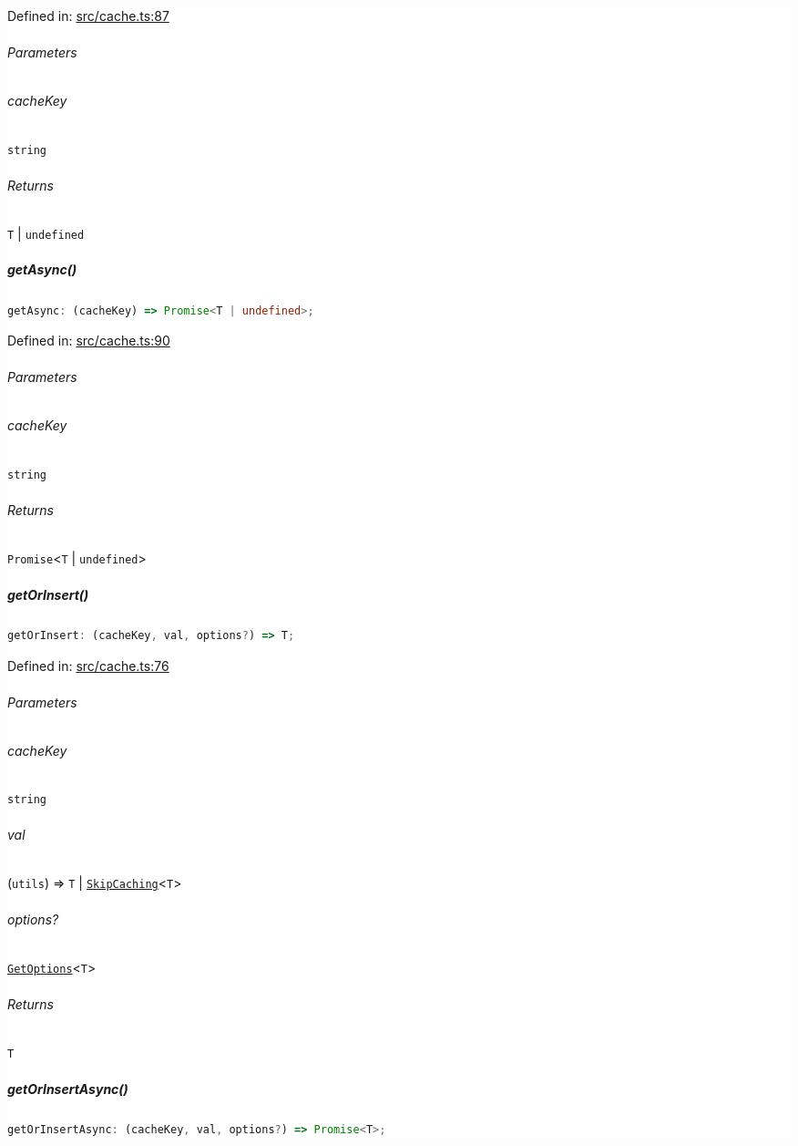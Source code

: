 Defined in: [src/cache.ts:87](https://github.com/lucasols/utils/blob/main/src/cache.ts#L87)

###### Parameters

###### cacheKey

`string`

###### Returns

`T` \| `undefined`

##### getAsync()

```ts
getAsync: (cacheKey) => Promise<T | undefined>;
```

Defined in: [src/cache.ts:90](https://github.com/lucasols/utils/blob/main/src/cache.ts#L90)

###### Parameters

###### cacheKey

`string`

###### Returns

`Promise`\<`T` \| `undefined`\>

##### getOrInsert()

```ts
getOrInsert: (cacheKey, val, options?) => T;
```

Defined in: [src/cache.ts:76](https://github.com/lucasols/utils/blob/main/src/cache.ts#L76)

###### Parameters

###### cacheKey

`string`

###### val

(`utils`) => `T` \| [`SkipCaching`](#skipcaching)\<`T`\>

###### options?

[`GetOptions`](-internal-.md#getoptions)\<`T`\>

###### Returns

`T`

##### getOrInsertAsync()

```ts
getOrInsertAsync: (cacheKey, val, options?) => Promise<T>;
```
